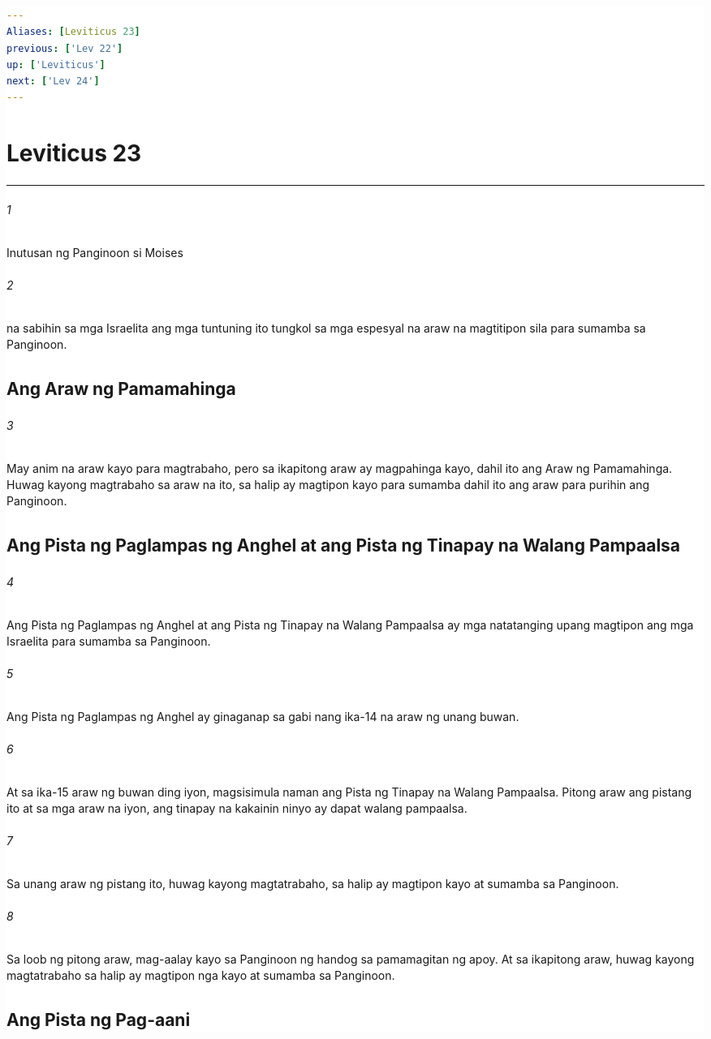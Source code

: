 ```yaml
---
Aliases: [Leviticus 23]
previous: ['Lev 22']
up: ['Leviticus']
next: ['Lev 24']
---
```

# Leviticus 23

***

###### 1
Inutusan ng Panginoon si Moises 

###### 2
na sabihin sa mga Israelita ang mga tuntuning ito tungkol sa mga espesyal na araw na magtitipon sila para sumamba sa Panginoon.

## Ang Araw ng Pamamahinga 

###### 3
May anim na araw kayo para magtrabaho, pero sa ikapitong araw ay magpahinga kayo, dahil ito ang Araw ng Pamamahinga. Huwag kayong magtrabaho sa araw na ito, sa halip ay magtipon kayo para sumamba dahil ito ang araw para purihin ang Panginoon.

## Ang Pista ng Paglampas ng Anghel at ang Pista ng Tinapay na Walang Pampaalsa 

###### 4
Ang Pista ng Paglampas ng Anghel at ang Pista ng Tinapay na Walang Pampaalsa ay mga natatanging upang magtipon ang mga Israelita para sumamba sa Panginoon. 

###### 5
Ang Pista ng Paglampas ng Anghel ay ginaganap sa gabi nang ika-14 na araw ng unang buwan. 

###### 6
At sa ika-15 araw ng buwan ding iyon, magsisimula naman ang Pista ng Tinapay na Walang Pampaalsa. Pitong araw ang pistang ito at sa mga araw na iyon, ang tinapay na kakainin ninyo ay dapat walang pampaalsa. 

###### 7
Sa unang araw ng pistang ito, huwag kayong magtatrabaho, sa halip ay magtipon kayo at sumamba sa Panginoon. 

###### 8
Sa loob ng pitong araw, mag-aalay kayo sa Panginoon ng handog sa pamamagitan ng apoy. At sa ikapitong araw, huwag kayong magtatrabaho sa halip ay magtipon nga kayo at sumamba sa Panginoon.

## Ang Pista ng Pag-aani
